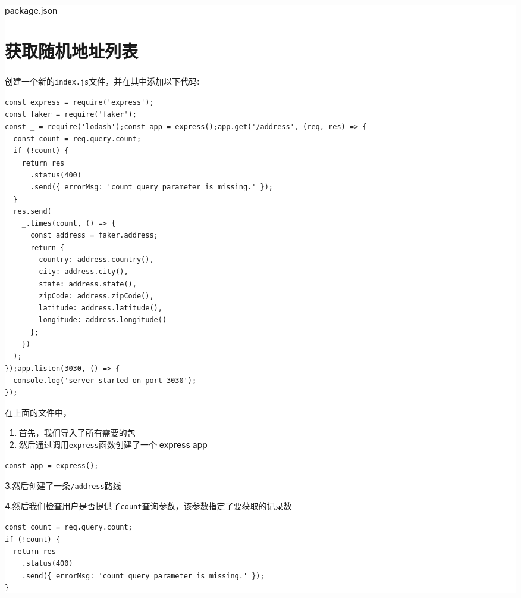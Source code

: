 package.json

# 获取随机地址列表

创建一个新的`index.js`文件，并在其中添加以下代码:

```
const express = require('express');
const faker = require('faker');
const _ = require('lodash');const app = express();app.get('/address', (req, res) => {
  const count = req.query.count;
  if (!count) {
    return res
      .status(400)
      .send({ errorMsg: 'count query parameter is missing.' });
  }
  res.send(
    _.times(count, () => {
      const address = faker.address;
      return {
        country: address.country(),
        city: address.city(),
        state: address.state(),
        zipCode: address.zipCode(),
        latitude: address.latitude(),
        longitude: address.longitude()
      };
    })
  );
});app.listen(3030, () => {
  console.log('server started on port 3030');
});
```

在上面的文件中，

1.  首先，我们导入了所有需要的包
2.  然后通过调用`express`函数创建了一个 express app

```
const app = express();
```

3.然后创建了一条`/address`路线

4.然后我们检查用户是否提供了`count`查询参数，该参数指定了要获取的记录数

```
const count = req.query.count;
if (!count) {
  return res
    .status(400)
    .send({ errorMsg: 'count query parameter is missing.' });
}
```

